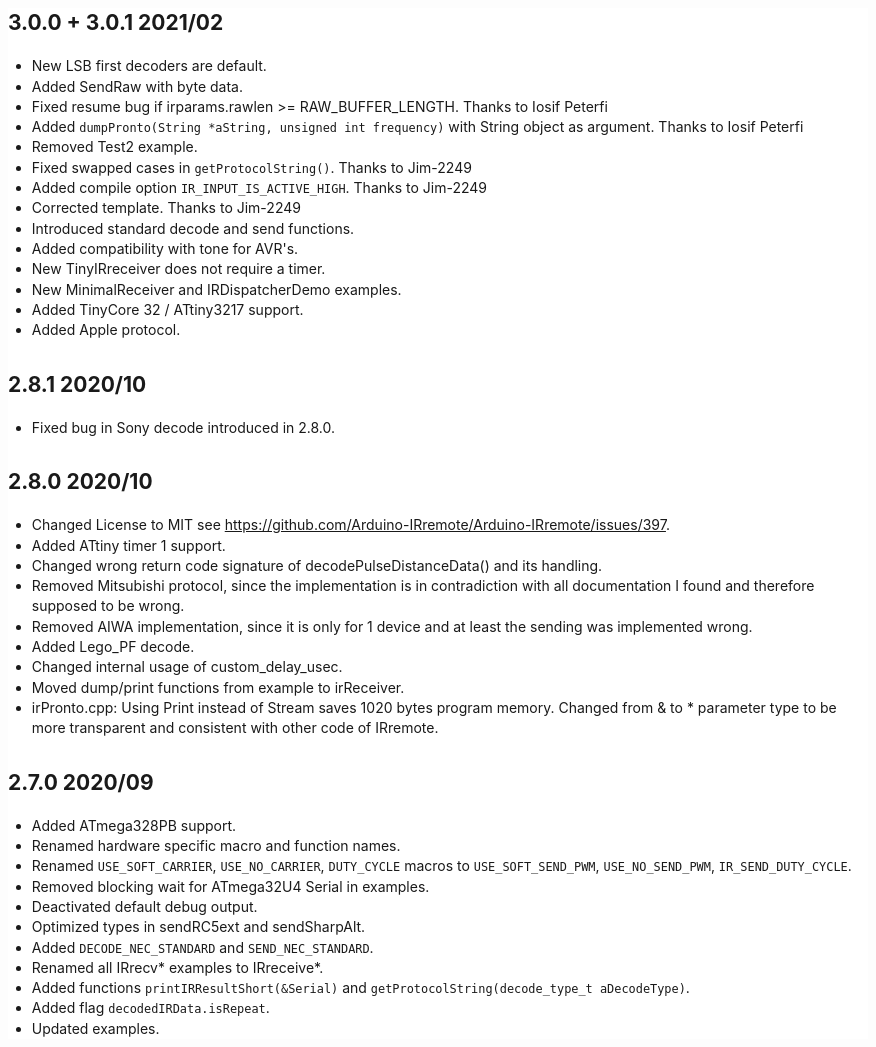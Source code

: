 ## 3.0.0 + 3.0.1 2021/02
- New LSB first decoders are default.
- Added SendRaw with byte data.
- Fixed resume bug if irparams.rawlen >= RAW_BUFFER_LENGTH. Thanks to Iosif Peterfi
- Added `dumpPronto(String *aString, unsigned int frequency)` with String object as argument. Thanks to Iosif Peterfi
- Removed Test2 example.
- Fixed swapped cases in `getProtocolString()`. Thanks to Jim-2249
- Added compile option `IR_INPUT_IS_ACTIVE_HIGH`. Thanks to Jim-2249
- Corrected template. Thanks to Jim-2249
- Introduced standard decode and send functions.
- Added compatibility with tone for AVR's.
- New TinyIRreceiver does not require a timer.
- New MinimalReceiver and IRDispatcherDemo examples.
- Added TinyCore 32 / ATtiny3217 support.
- Added Apple protocol.

## 2.8.1 2020/10
- Fixed bug in Sony decode introduced in 2.8.0.

## 2.8.0 2020/10
- Changed License to MIT see https://github.com/Arduino-IRremote/Arduino-IRremote/issues/397.
- Added ATtiny timer 1 support.
- Changed wrong return code signature of decodePulseDistanceData() and its handling.
- Removed Mitsubishi protocol, since the implementation is in contradiction with all documentation I found and therefore supposed to be wrong.
- Removed AIWA implementation, since it is only for 1 device and at least the sending was implemented wrong.
- Added Lego_PF decode.
- Changed internal usage of custom_delay_usec.
- Moved dump/print functions from example to irReceiver.
- irPronto.cpp: Using Print instead of Stream saves 1020 bytes program memory. Changed from & to * parameter type to be more transparent and consistent with other code of IRremote.

## 2.7.0 2020/09
- Added ATmega328PB support.
- Renamed hardware specific macro and function names.
- Renamed `USE_SOFT_CARRIER`, `USE_NO_CARRIER`, `DUTY_CYCLE` macros to `USE_SOFT_SEND_PWM`, `USE_NO_SEND_PWM`, `IR_SEND_DUTY_CYCLE`.
- Removed blocking wait for ATmega32U4 Serial in examples.
- Deactivated default debug output.
- Optimized types in sendRC5ext and sendSharpAlt.
- Added `DECODE_NEC_STANDARD` and `SEND_NEC_STANDARD`.
- Renamed all IRrecv* examples to IRreceive*.
- Added functions `printIRResultShort(&Serial)` and `getProtocolString(decode_type_t aDecodeType)`.
- Added flag `decodedIRData.isRepeat`.
- Updated examples.
